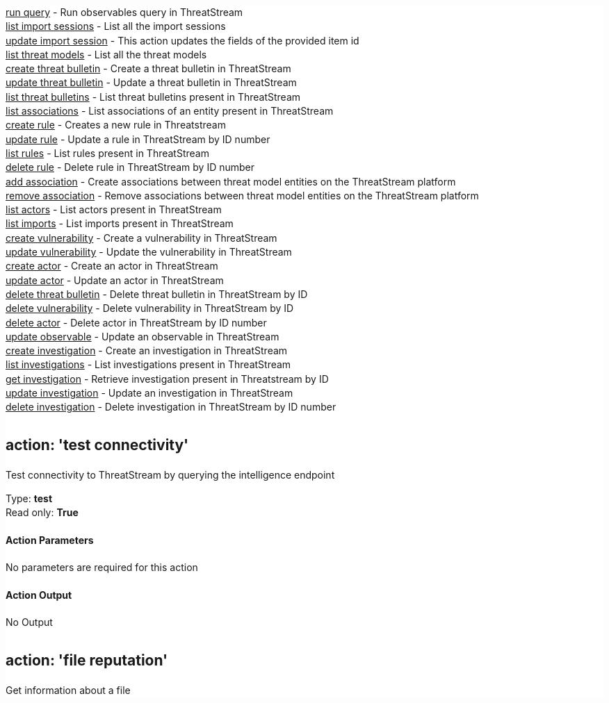 [run query](#action-run-query) - Run observables query in ThreatStream  
[list import sessions](#action-list-import-sessions) - List all the import sessions  
[update import session](#action-update-import-session) - This action updates the fields of the provided item id  
[list threat models](#action-list-threat-models) - List all the threat models  
[create threat bulletin](#action-create-threat-bulletin) - Create a threat bulletin in ThreatStream  
[update threat bulletin](#action-update-threat-bulletin) - Update a threat bulletin in ThreatStream  
[list threat bulletins](#action-list-threat-bulletins) - List threat bulletins present in ThreatStream  
[list associations](#action-list-associations) - List associations of an entity present in ThreatStream  
[create rule](#action-create-rule) - Creates a new rule in Threatstream  
[update rule](#action-update-rule) - Update a rule in ThreatStream by ID number  
[list rules](#action-list-rules) - List rules present in ThreatStream  
[delete rule](#action-delete-rule) - Delete rule in ThreatStream by ID number  
[add association](#action-add-association) - Create associations between threat model entities on the ThreatStream platform  
[remove association](#action-remove-association) - Remove associations between threat model entities on the ThreatStream platform  
[list actors](#action-list-actors) - List actors present in ThreatStream  
[list imports](#action-list-imports) - List imports present in ThreatStream  
[create vulnerability](#action-create-vulnerability) - Create a vulnerability in ThreatStream  
[update vulnerability](#action-update-vulnerability) - Update the vulnerability in ThreatStream  
[create actor](#action-create-actor) - Create an actor in ThreatStream  
[update actor](#action-update-actor) - Update an actor in ThreatStream  
[delete threat bulletin](#action-delete-threat-bulletin) - Delete threat bulletin in ThreatStream by ID  
[delete vulnerability](#action-delete-vulnerability) - Delete vulnerability in ThreatStream by ID  
[delete actor](#action-delete-actor) - Delete actor in ThreatStream by ID number  
[update observable](#action-update-observable) - Update an observable in ThreatStream  
[create investigation](#action-create-investigation) - Create an investigation in ThreatStream  
[list investigations](#action-list-investigations) - List investigations present in ThreatStream  
[get investigation](#action-get-investigation) - Retrieve investigation present in Threatstream by ID  
[update investigation](#action-update-investigation) - Update an investigation in ThreatStream  
[delete investigation](#action-delete-investigation) - Delete investigation in ThreatStream by ID number  

## action: 'test connectivity'
Test connectivity to ThreatStream by querying the intelligence endpoint

Type: **test**  
Read only: **True**

#### Action Parameters
No parameters are required for this action

#### Action Output
No Output  

## action: 'file reputation'
Get information about a file
